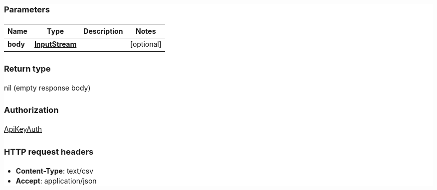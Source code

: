 ### Parameters

Name | Type | Description  | Notes
------------- | ------------- | ------------- | -------------
 **body** | [**InputStream**](InputStream.md)|  | [optional] 

### Return type

nil (empty response body)

### Authorization

[ApiKeyAuth](../README.md#ApiKeyAuth)

### HTTP request headers

 - **Content-Type**: text/csv
 - **Accept**: application/json



